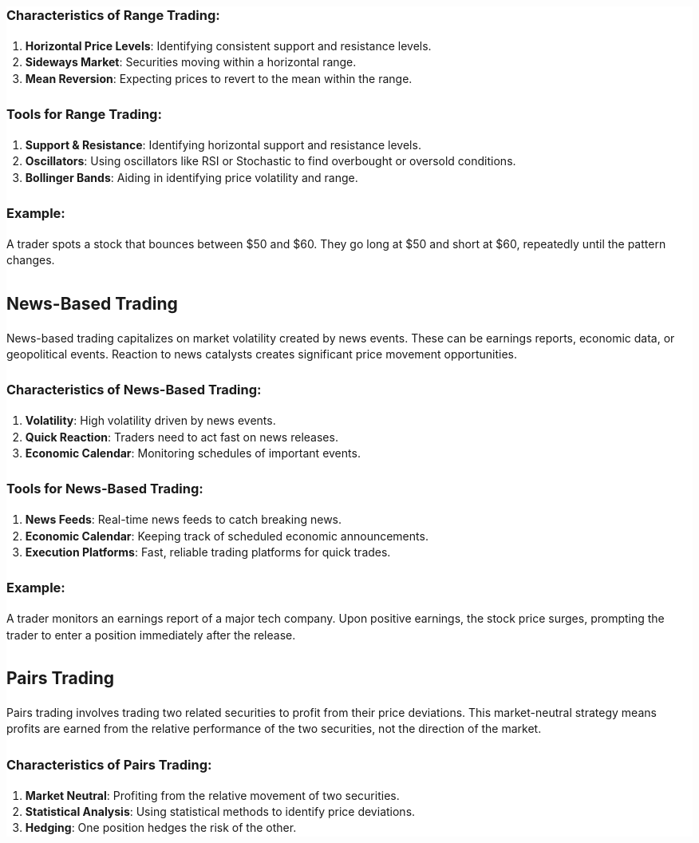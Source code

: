 ### Characteristics of Range Trading:

1. **Horizontal Price Levels**: Identifying consistent support and resistance levels.
2. **Sideways Market**: Securities moving within a horizontal range.
3. **Mean Reversion**: Expecting prices to revert to the mean within the range.

### Tools for Range Trading:

1. **Support & Resistance**: Identifying horizontal support and resistance levels.
2. **Oscillators**: Using oscillators like RSI or Stochastic to find overbought or oversold conditions.
3. **Bollinger Bands**: Aiding in identifying price volatility and range.

### Example:

A trader spots a stock that bounces between $50 and $60. They go long at $50 and short at $60, repeatedly until the pattern changes.

## News-Based Trading

News-based trading capitalizes on market volatility created by news events. These can be earnings reports, economic data, or geopolitical events. Reaction to news catalysts creates significant price movement opportunities.

### Characteristics of News-Based Trading:

1. **Volatility**: High volatility driven by news events.
2. **Quick Reaction**: Traders need to act fast on news releases.
3. **Economic Calendar**: Monitoring schedules of important events.

### Tools for News-Based Trading:

1. **News Feeds**: Real-time news feeds to catch breaking news.
2. **Economic Calendar**: Keeping track of scheduled economic announcements.
3. **Execution Platforms**: Fast, reliable trading platforms for quick trades.

### Example:

A trader monitors an earnings report of a major tech company. Upon positive earnings, the stock price surges, prompting the trader to enter a position immediately after the release.

## Pairs Trading

Pairs trading involves trading two related securities to profit from their price deviations. This market-neutral strategy means profits are earned from the relative performance of the two securities, not the direction of the market.

### Characteristics of Pairs Trading:

1. **Market Neutral**: Profiting from the relative movement of two securities.
2. **Statistical Analysis**: Using statistical methods to identify price deviations.
3. **Hedging**: One position hedges the risk of the other.
